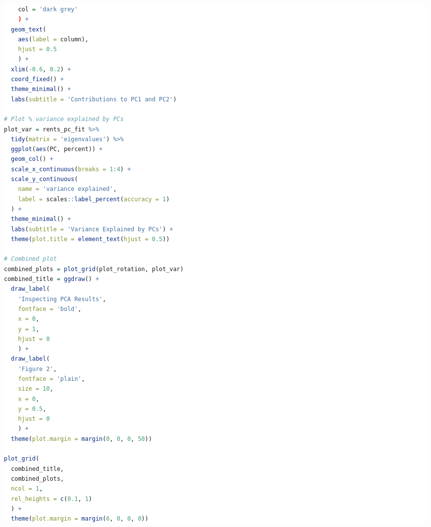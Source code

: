 ``` r
    col = 'dark grey'
    ) +
  geom_text(
    aes(label = column), 
    hjust = 0.5
    ) +
  xlim(-0.6, 0.2) +
  coord_fixed() +
  theme_minimal() +
  labs(subtitle = 'Contributions to PC1 and PC2') 

# Plot % variance explained by PCs
plot_var = rents_pc_fit %>%
  tidy(matrix = 'eigenvalues') %>%
  ggplot(aes(PC, percent)) + 
  geom_col() + 
  scale_x_continuous(breaks = 1:4) +
  scale_y_continuous(
    name = 'variance explained',
    label = scales::label_percent(accuracy = 1)
  ) + 
  theme_minimal() +
  labs(subtitle = 'Variance Explained by PCs') +
  theme(plot.title = element_text(hjust = 0.5))

# Combined plot
combined_plots = plot_grid(plot_rotation, plot_var)
combined_title = ggdraw() + 
  draw_label(
    'Inspecting PCA Results', 
    fontface = 'bold', 
    x = 0, 
    y = 1, 
    hjust = 0
    ) +
  draw_label(
    'Figure 2', 
    fontface = 'plain', 
    size = 10,
    x = 0, 
    y = 0.5, 
    hjust = 0
    ) +
  theme(plot.margin = margin(0, 0, 0, 50))

plot_grid(
  combined_title, 
  combined_plots,
  ncol = 1, 
  rel_heights = c(0.1, 1)
  ) +
  theme(plot.margin = margin(6, 0, 0, 0))
```
